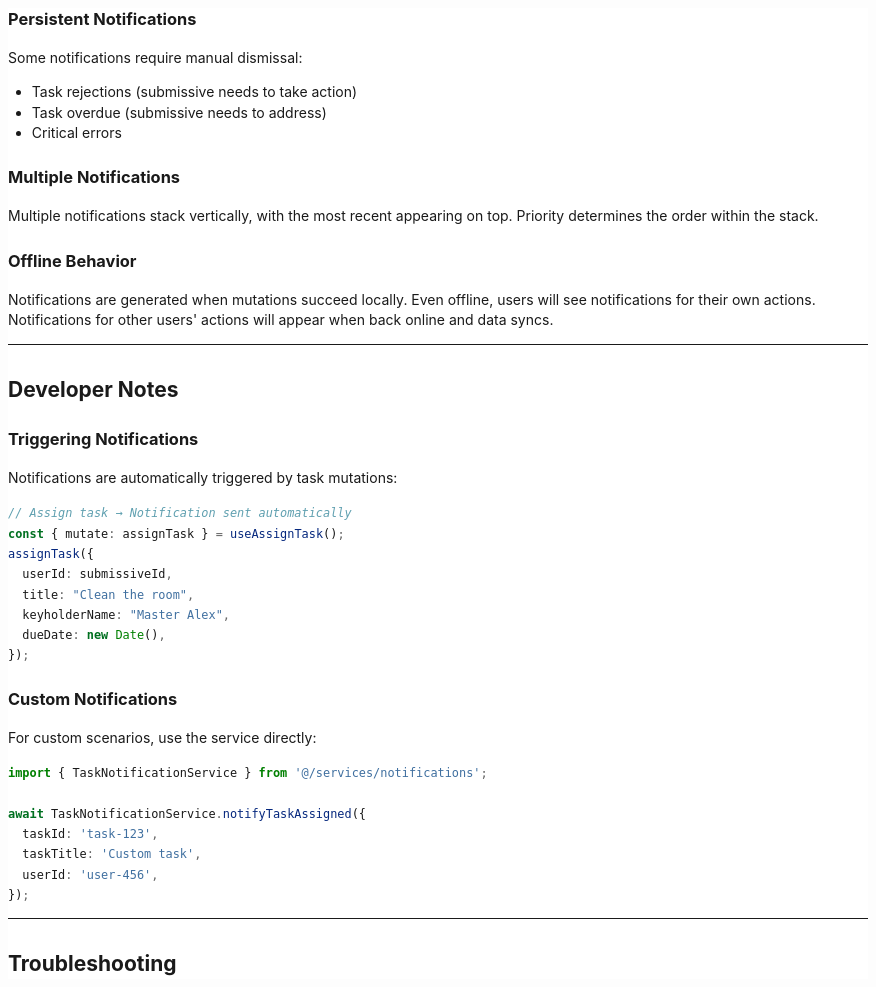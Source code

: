 ### Persistent Notifications
Some notifications require manual dismissal:
- Task rejections (submissive needs to take action)
- Task overdue (submissive needs to address)
- Critical errors

### Multiple Notifications
Multiple notifications stack vertically, with the most recent appearing on top. Priority determines the order within the stack.

### Offline Behavior
Notifications are generated when mutations succeed locally. Even offline, users will see notifications for their own actions. Notifications for other users' actions will appear when back online and data syncs.

---

## Developer Notes

### Triggering Notifications

Notifications are automatically triggered by task mutations:

```typescript
// Assign task → Notification sent automatically
const { mutate: assignTask } = useAssignTask();
assignTask({
  userId: submissiveId,
  title: "Clean the room",
  keyholderName: "Master Alex",
  dueDate: new Date(),
});
```

### Custom Notifications

For custom scenarios, use the service directly:

```typescript
import { TaskNotificationService } from '@/services/notifications';

await TaskNotificationService.notifyTaskAssigned({
  taskId: 'task-123',
  taskTitle: 'Custom task',
  userId: 'user-456',
});
```

---

## Troubleshooting
